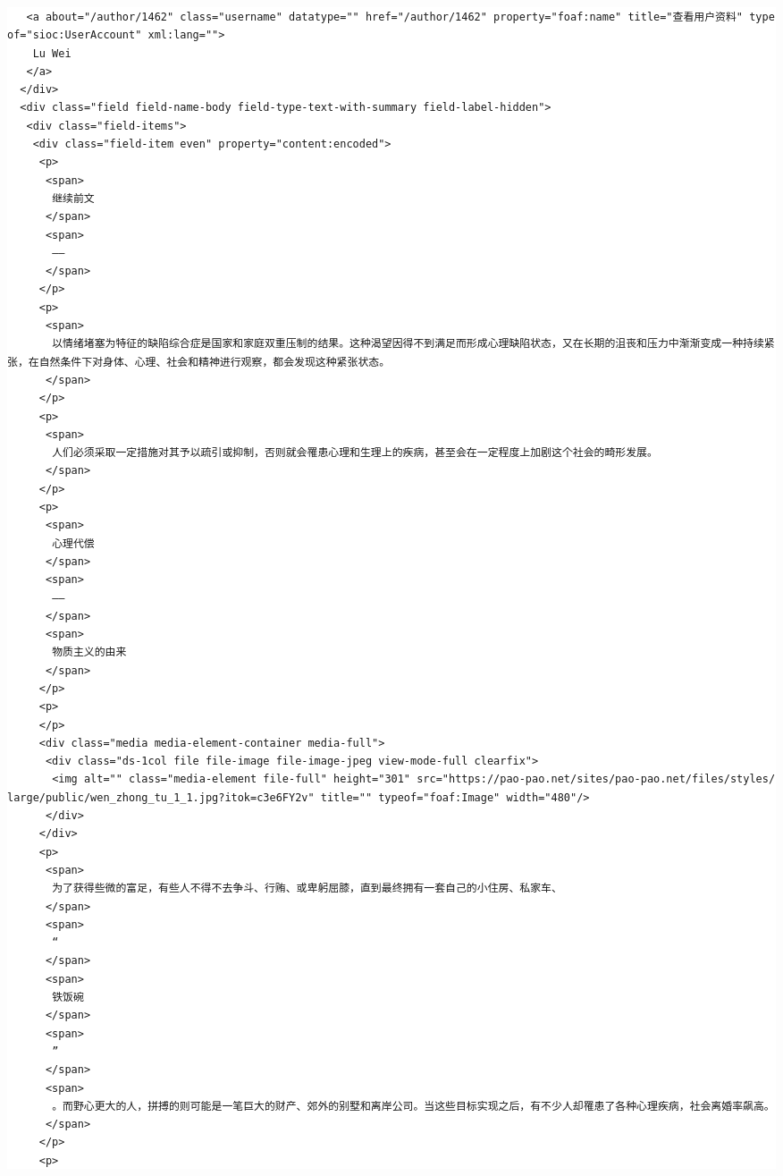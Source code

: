        <a about="/author/1462" class="username" datatype="" href="/author/1462" property="foaf:name" title="查看用户资料" typeof="sioc:UserAccount" xml:lang="">
        Lu Wei
       </a>
      </div>
      <div class="field field-name-body field-type-text-with-summary field-label-hidden">
       <div class="field-items">
        <div class="field-item even" property="content:encoded">
         <p>
          <span>
           继续前文
          </span>
          <span>
           ——
          </span>
         </p>
         <p>
          <span>
           以情绪堵塞为特征的缺陷综合症是国家和家庭双重压制的结果。这种渴望因得不到满足而形成心理缺陷状态，又在长期的沮丧和压力中渐渐变成一种持续紧张，在自然条件下对身体、心理、社会和精神进行观察，都会发现这种紧张状态。
          </span>
         </p>
         <p>
          <span>
           人们必须采取一定措施对其予以疏引或抑制，否则就会罹患心理和生理上的疾病，甚至会在一定程度上加剧这个社会的畸形发展。
          </span>
         </p>
         <p>
          <span>
           心理代偿
          </span>
          <span>
           ——
          </span>
          <span>
           物质主义的由来
          </span>
         </p>
         <p>
         </p>
         <div class="media media-element-container media-full">
          <div class="ds-1col file file-image file-image-jpeg view-mode-full clearfix">
           <img alt="" class="media-element file-full" height="301" src="https://pao-pao.net/sites/pao-pao.net/files/styles/large/public/wen_zhong_tu_1_1.jpg?itok=c3e6FY2v" title="" typeof="foaf:Image" width="480"/>
          </div>
         </div>
         <p>
          <span>
           为了获得些微的富足，有些人不得不去争斗、行贿、或卑躬屈膝，直到最终拥有一套自己的小住房、私家车、
          </span>
          <span>
           “
          </span>
          <span>
           铁饭碗
          </span>
          <span>
           ”
          </span>
          <span>
           。而野心更大的人，拼搏的则可能是一笔巨大的财产、郊外的别墅和离岸公司。当这些目标实现之后，有不少人却罹患了各种心理疾病，社会离婚率飙高。
          </span>
         </p>
         <p>